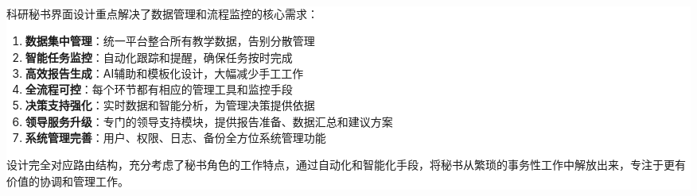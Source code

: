 科研秘书界面设计重点解决了数据管理和流程监控的核心需求：

1. **数据集中管理**：统一平台整合所有教学数据，告别分散管理
2. **智能任务监控**：自动化跟踪和提醒，确保任务按时完成
3. **高效报告生成**：AI辅助和模板化设计，大幅减少手工工作
4. **全流程可控**：每个环节都有相应的管理工具和监控手段
5. **决策支持强化**：实时数据和智能分析，为管理决策提供依据
6. **领导服务升级**：专门的领导支持模块，提供报告准备、数据汇总和建议方案
7. **系统管理完善**：用户、权限、日志、备份全方位系统管理功能

设计完全对应路由结构，充分考虑了秘书角色的工作特点，通过自动化和智能化手段，将秘书从繁琐的事务性工作中解放出来，专注于更有价值的协调和管理工作。